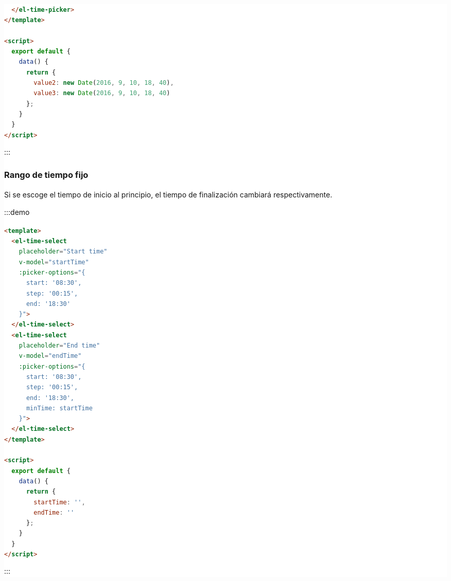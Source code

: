 ```html
  </el-time-picker>
</template>

<script>
  export default {
    data() {
      return {
        value2: new Date(2016, 9, 10, 18, 40),
        value3: new Date(2016, 9, 10, 18, 40)
      };
    }
  }
</script>
```
:::

### Rango de tiempo fijo

Si se escoge el tiempo de inicio al principio, el tiempo de finalización cambiará respectivamente.

:::demo
```html
<template>
  <el-time-select
    placeholder="Start time"
    v-model="startTime"
    :picker-options="{
      start: '08:30',
      step: '00:15',
      end: '18:30'
    }">
  </el-time-select>
  <el-time-select
    placeholder="End time"
    v-model="endTime"
    :picker-options="{
      start: '08:30',
      step: '00:15',
      end: '18:30',
      minTime: startTime
    }">
  </el-time-select>
</template>

<script>
  export default {
    data() {
      return {
        startTime: '',
        endTime: ''
      };
    }
  }
</script>
```
:::
